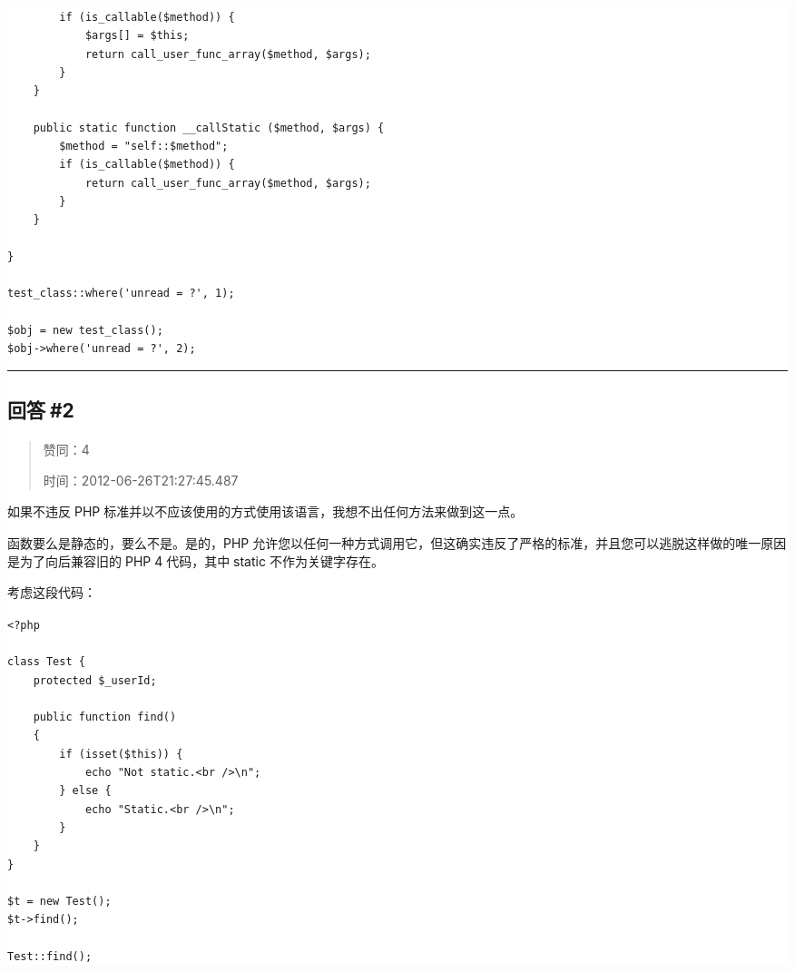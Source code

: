 ```
        if (is_callable($method)) {
            $args[] = $this;
            return call_user_func_array($method, $args);
        }
    }

    public static function __callStatic ($method, $args) {
        $method = "self::$method";
        if (is_callable($method)) {
            return call_user_func_array($method, $args);
        }
    }

}

test_class::where('unread = ?', 1);

$obj = new test_class();
$obj->where('unread = ?', 2); 
```

* * *

## 回答 #2

> 赞同：4
> 
> 时间：2012-06-26T21:27:45.487

如果不违反 PHP 标准并以不应该使用的方式使用该语言，我想不出任何方法来做到这一点。

函数要么是静态的，要么不是。是的，PHP 允许您以任何一种方式调用它，但这确实违反了严格的标准，并且您可以逃脱这样做的唯一原因是为了向后兼容旧的 PHP 4 代码，其中 static 不作为关键字存在。

考虑这段代码：

```
<?php

class Test {
    protected $_userId;

    public function find()
    {
        if (isset($this)) {
            echo "Not static.<br />\n";
        } else {
            echo "Static.<br />\n";
        }
    }
}

$t = new Test();
$t->find();

Test::find(); 
```
